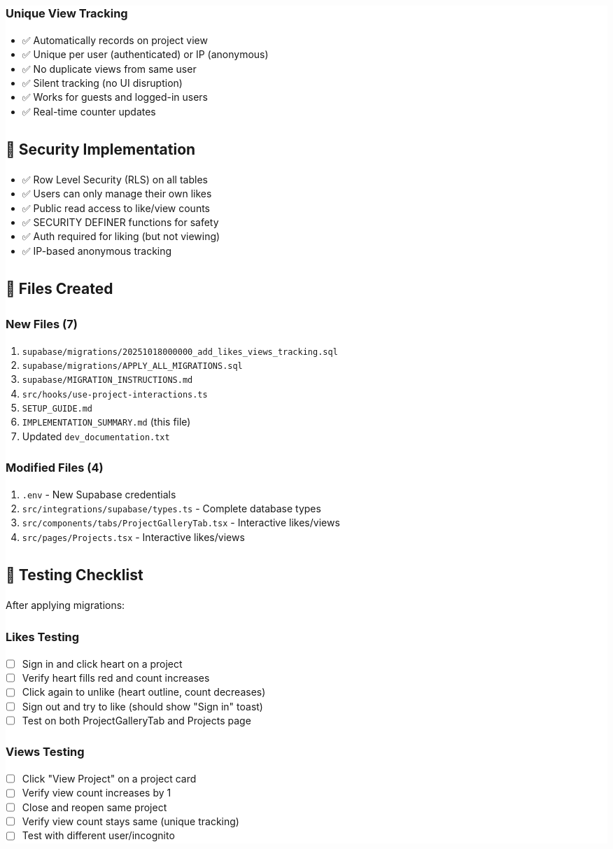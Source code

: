 ### Unique View Tracking
- ✅ Automatically records on project view
- ✅ Unique per user (authenticated) or IP (anonymous)
- ✅ No duplicate views from same user
- ✅ Silent tracking (no UI disruption)
- ✅ Works for guests and logged-in users
- ✅ Real-time counter updates

## 🔐 Security Implementation

- ✅ Row Level Security (RLS) on all tables
- ✅ Users can only manage their own likes
- ✅ Public read access to like/view counts
- ✅ SECURITY DEFINER functions for safety
- ✅ Auth required for liking (but not viewing)
- ✅ IP-based anonymous tracking

## 📁 Files Created

### New Files (7)
1. `supabase/migrations/20251018000000_add_likes_views_tracking.sql`
2. `supabase/migrations/APPLY_ALL_MIGRATIONS.sql`
3. `supabase/MIGRATION_INSTRUCTIONS.md`
4. `src/hooks/use-project-interactions.ts`
5. `SETUP_GUIDE.md`
6. `IMPLEMENTATION_SUMMARY.md` (this file)
7. Updated `dev_documentation.txt`

### Modified Files (4)
1. `.env` - New Supabase credentials
2. `src/integrations/supabase/types.ts` - Complete database types
3. `src/components/tabs/ProjectGalleryTab.tsx` - Interactive likes/views
4. `src/pages/Projects.tsx` - Interactive likes/views

## 🧪 Testing Checklist

After applying migrations:

### Likes Testing
- [ ] Sign in and click heart on a project
- [ ] Verify heart fills red and count increases
- [ ] Click again to unlike (heart outline, count decreases)
- [ ] Sign out and try to like (should show "Sign in" toast)
- [ ] Test on both ProjectGalleryTab and Projects page

### Views Testing
- [ ] Click "View Project" on a project card
- [ ] Verify view count increases by 1
- [ ] Close and reopen same project
- [ ] Verify view count stays same (unique tracking)
- [ ] Test with different user/incognito
